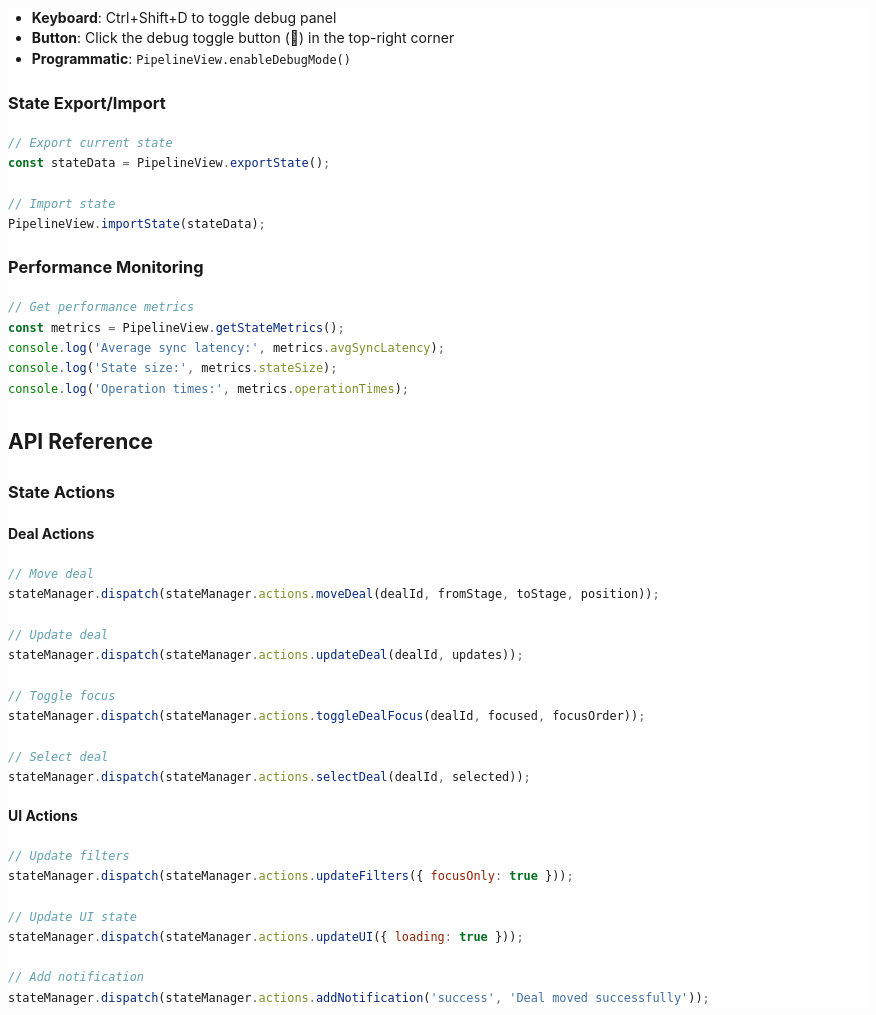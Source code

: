 - **Keyboard**: Ctrl+Shift+D to toggle debug panel
- **Button**: Click the debug toggle button (🔧) in the top-right corner
- **Programmatic**: `PipelineView.enableDebugMode()`

### State Export/Import

```javascript
// Export current state
const stateData = PipelineView.exportState();

// Import state
PipelineView.importState(stateData);
```

### Performance Monitoring

```javascript
// Get performance metrics
const metrics = PipelineView.getStateMetrics();
console.log('Average sync latency:', metrics.avgSyncLatency);
console.log('State size:', metrics.stateSize);
console.log('Operation times:', metrics.operationTimes);
```

## API Reference

### State Actions

#### Deal Actions

```javascript
// Move deal
stateManager.dispatch(stateManager.actions.moveDeal(dealId, fromStage, toStage, position));

// Update deal
stateManager.dispatch(stateManager.actions.updateDeal(dealId, updates));

// Toggle focus
stateManager.dispatch(stateManager.actions.toggleDealFocus(dealId, focused, focusOrder));

// Select deal
stateManager.dispatch(stateManager.actions.selectDeal(dealId, selected));
```

#### UI Actions

```javascript
// Update filters
stateManager.dispatch(stateManager.actions.updateFilters({ focusOnly: true }));

// Update UI state
stateManager.dispatch(stateManager.actions.updateUI({ loading: true }));

// Add notification
stateManager.dispatch(stateManager.actions.addNotification('success', 'Deal moved successfully'));
```
